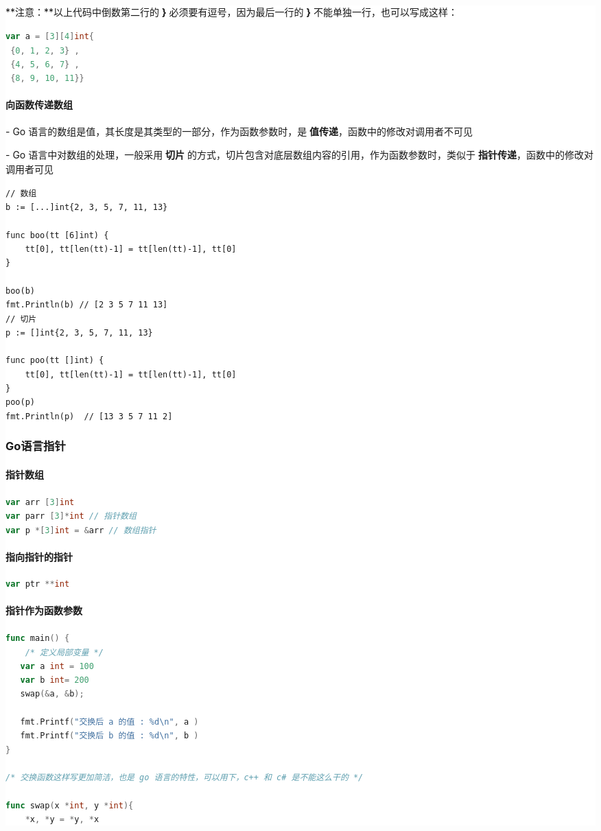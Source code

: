 **注意：**以上代码中倒数第二行的 **}** 必须要有逗号，因为最后一行的 **}** 不能单独一行，也可以写成这样：

```go
var a = [3][4]int{  
 {0, 1, 2, 3} ,
 {4, 5, 6, 7} ,
 {8, 9, 10, 11}}
```

#### 向函数传递数组

\- Go 语言的数组是值，其长度是其类型的一部分，作为函数参数时，是 **值传递**，函数中的修改对调用者不可见

\- Go 语言中对数组的处理，一般采用 **切片** 的方式，切片包含对底层数组内容的引用，作为函数参数时，类似于 **指针传递**，函数中的修改对调用者可见

```
// 数组
b := [...]int{2, 3, 5, 7, 11, 13}

func boo(tt [6]int) {
    tt[0], tt[len(tt)-1] = tt[len(tt)-1], tt[0]
}

boo(b)
fmt.Println(b) // [2 3 5 7 11 13]
// 切片
p := []int{2, 3, 5, 7, 11, 13}

func poo(tt []int) {
    tt[0], tt[len(tt)-1] = tt[len(tt)-1], tt[0]
}
poo(p)
fmt.Println(p)  // [13 3 5 7 11 2]
```

### Go语言指针

#### 指针数组

```go
var arr [3]int
var parr [3]*int // 指针数组
var p *[3]int = &arr // 数组指针
```

#### 指向指针的指针

```go
var ptr **int
```

#### 指针作为函数参数

```go
func main() {
    /* 定义局部变量 */
   var a int = 100
   var b int= 200
   swap(&a, &b);

   fmt.Printf("交换后 a 的值 : %d\n", a )
   fmt.Printf("交换后 b 的值 : %d\n", b )
}

/* 交换函数这样写更加简洁，也是 go 语言的特性，可以用下，c++ 和 c# 是不能这么干的 */
 
func swap(x *int, y *int){
    *x, *y = *y, *x
```
